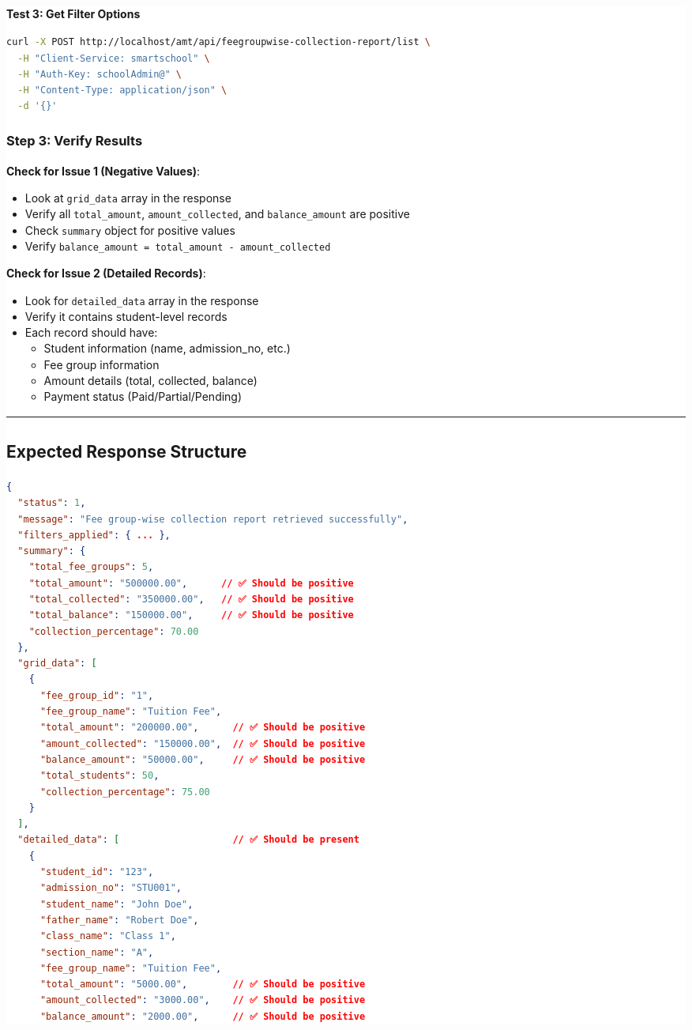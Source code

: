 **Test 3: Get Filter Options**
```bash
curl -X POST http://localhost/amt/api/feegroupwise-collection-report/list \
  -H "Client-Service: smartschool" \
  -H "Auth-Key: schoolAdmin@" \
  -H "Content-Type: application/json" \
  -d '{}'
```

### Step 3: Verify Results

**Check for Issue 1 (Negative Values)**:
- Look at `grid_data` array in the response
- Verify all `total_amount`, `amount_collected`, and `balance_amount` are positive
- Check `summary` object for positive values
- Verify `balance_amount = total_amount - amount_collected`

**Check for Issue 2 (Detailed Records)**:
- Look for `detailed_data` array in the response
- Verify it contains student-level records
- Each record should have:
  - Student information (name, admission_no, etc.)
  - Fee group information
  - Amount details (total, collected, balance)
  - Payment status (Paid/Partial/Pending)

---

## Expected Response Structure

```json
{
  "status": 1,
  "message": "Fee group-wise collection report retrieved successfully",
  "filters_applied": { ... },
  "summary": {
    "total_fee_groups": 5,
    "total_amount": "500000.00",      // ✅ Should be positive
    "total_collected": "350000.00",   // ✅ Should be positive
    "total_balance": "150000.00",     // ✅ Should be positive
    "collection_percentage": 70.00
  },
  "grid_data": [
    {
      "fee_group_id": "1",
      "fee_group_name": "Tuition Fee",
      "total_amount": "200000.00",      // ✅ Should be positive
      "amount_collected": "150000.00",  // ✅ Should be positive
      "balance_amount": "50000.00",     // ✅ Should be positive
      "total_students": 50,
      "collection_percentage": 75.00
    }
  ],
  "detailed_data": [                    // ✅ Should be present
    {
      "student_id": "123",
      "admission_no": "STU001",
      "student_name": "John Doe",
      "father_name": "Robert Doe",
      "class_name": "Class 1",
      "section_name": "A",
      "fee_group_name": "Tuition Fee",
      "total_amount": "5000.00",        // ✅ Should be positive
      "amount_collected": "3000.00",    // ✅ Should be positive
      "balance_amount": "2000.00",      // ✅ Should be positive
```